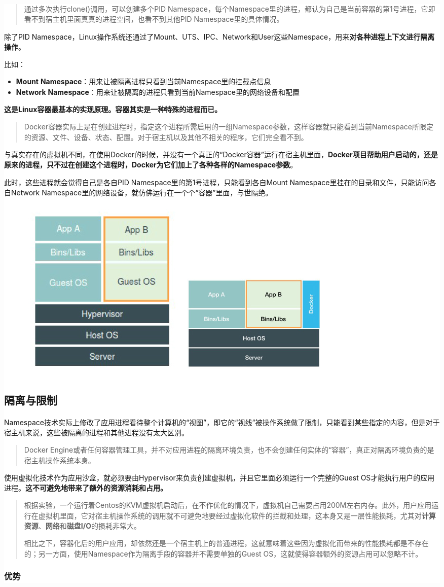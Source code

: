 > 通过多次执行clone()调用，可以创建多个PID Namespace，每个Namespace里的进程，都认为自己是当前容器的第1号进程，它即看不到宿主机里面真真的进程空间，也看不到其他PID Namespace里的具体情况。

除了PID Namespace，Linux操作系统还通过了Mount、UTS、IPC、Network和User这些Namespace，用来**对各种进程上下文进行隔离操作**。

比如：

- **Mount** **Namespace**：用来让被隔离进程只看到当前Namespace里的挂载点信息
- **Network** **Namespace**：用来让被隔离的进程只看到当前Namespace里的网络设备和配置

**这是Linux容器最基本的实现原理。容器其实是一种特殊的进程而已。**

> Docker容器实际上是在创建进程时，指定这个进程所需启用的一组Namespace参数，这样容器就只能看到当前Namespace所限定的资源、文件、设备、状态、配置。对于宿主机以及其他不相关的程序，它们完全看不到。

与真实存在的虚拟机不同，在使用Docker的时候，并没有一个真正的“Docker容器”运行在宿主机里面，**Docker项目帮助用户启动的，还是原来的进程，只不过在创建这个进程时，Docker为它们加上了各种各样的Namespace参数**。

此时，这些进程就会觉得自己是各自PID Namespace里的第1号进程，只能看到各自Mount Namespace里挂在的目录和文件，只能访问各自Network Namespace里的网络设备，就仿佛运行在一个个“容器”里面，与世隔绝。

![image](/images/dockervsvm.jpg)

## 隔离与限制

Namespace技术实际上修改了应用进程看待整个计算机的“视图”，即它的“视线”被操作系统做了限制，只能看到某些指定的内容，但是对于宿主机来说，这些被隔离的进程和其他进程没有太大区别。

> Docker Engine或者任何容器管理工具，并不对应用进程的隔离环境负责，也不会创建任何实体的“容器”，真正对隔离环境负责的是宿主机操作系统本身。

使用虚拟化技术作为应用沙盒，就必须要由Hypervisor来负责创建虚拟机，并且它里面必须运行一个完整的Guest OS才能执行用户的应用进程。**这不可避免地带来了额外的资源消耗和占用。**

> 根据实验，一个运行着Centos的KVM虚拟机启动后，在不作优化的情况下，虚拟机自己需要占用200M左右内存。此外，用户应用运行在虚拟机里面，它对宿主机操作系统的调用就不可避免地要经过虚拟化软件的拦截和处理，这本身又是一层性能损耗，尤其对**计算资源**、**网络**和**磁盘I/O**的损耗非常大。
>
> 相比之下，容器化后的用户应用，却依然还是一个宿主机上的普通进程，这就意味着这些因为虚拟化而带来的性能损耗都是不存在的；另一方面，使用Namespace作为隔离手段的容器并不需要单独的Guest OS，这就使得容器额外的资源占用可以忽略不计。

### 优势
